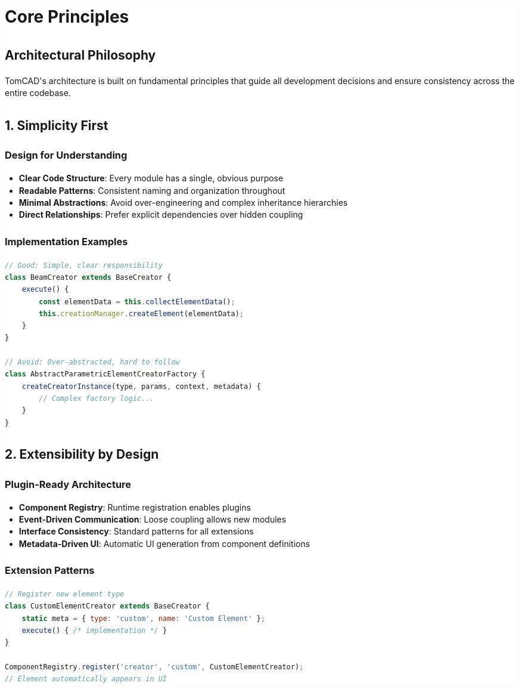 # Core Principles

## Architectural Philosophy

TomCAD's architecture is built on fundamental principles that guide all development decisions and ensure consistency across the entire codebase.

## 1. Simplicity First

### Design for Understanding
- **Clear Code Structure**: Every module has a single, obvious purpose
- **Readable Patterns**: Consistent naming and organization throughout
- **Minimal Abstractions**: Avoid over-engineering and complex inheritance hierarchies
- **Direct Relationships**: Prefer explicit dependencies over hidden coupling

### Implementation Examples
```javascript
// Good: Simple, clear responsibility
class BeamCreator extends BaseCreator {
    execute() {
        const elementData = this.collectElementData();
        this.creationManager.createElement(elementData);
    }
}

// Avoid: Over-abstracted, hard to follow
class AbstractParametricElementCreatorFactory {
    createCreatorInstance(type, params, context, metadata) {
        // Complex factory logic...
    }
}
```

## 2. Extensibility by Design

### Plugin-Ready Architecture
- **Component Registry**: Runtime registration enables plugins
- **Event-Driven Communication**: Loose coupling allows new modules
- **Interface Consistency**: Standard patterns for all extensions
- **Metadata-Driven UI**: Automatic UI generation from component definitions

### Extension Patterns
```javascript
// Register new element type
class CustomElementCreator extends BaseCreator {
    static meta = { type: 'custom', name: 'Custom Element' };
    execute() { /* implementation */ }
}

ComponentRegistry.register('creator', 'custom', CustomElementCreator);
// Element automatically appears in UI
```
